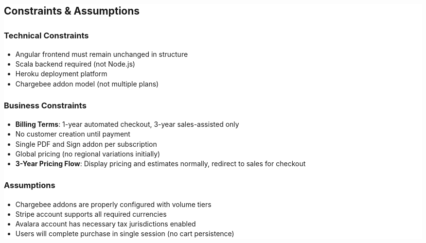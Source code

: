 ## Constraints & Assumptions

### Technical Constraints
- Angular frontend must remain unchanged in structure
- Scala backend required (not Node.js)
- Heroku deployment platform
- Chargebee addon model (not multiple plans)

### Business Constraints
- **Billing Terms**: 1-year automated checkout, 3-year sales-assisted only
- No customer creation until payment
- Single PDF and Sign addon per subscription
- Global pricing (no regional variations initially)
- **3-Year Pricing Flow**: Display pricing and estimates normally, redirect to sales for checkout

### Assumptions
- Chargebee addons are properly configured with volume tiers
- Stripe account supports all required currencies
- Avalara account has necessary tax jurisdictions enabled
- Users will complete purchase in single session (no cart persistence)
